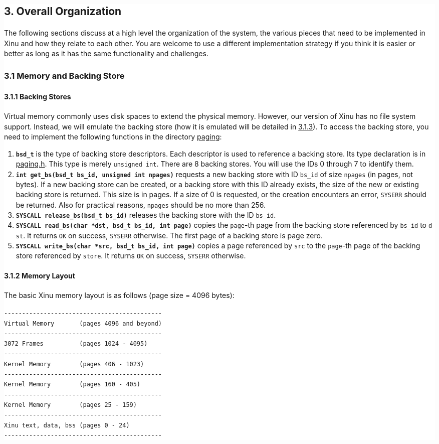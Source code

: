 ## 3. Overall Organization

The following sections discuss at a high level the organization of the system,
the various pieces that need to be implemented in Xinu and how they relate to
each other.
You are welcome to use a different implementation strategy if you think it is
easier or better as long as it has the same functionality and challenges.

### 3.1 Memory and Backing Store

#### 3.1.1 Backing Stores

Virtual memory commonly uses disk spaces to extend the physical memory.
However, our version of Xinu has no file system support.
Instead, we will emulate the backing store (how it is emulated will be detailed
in [3.1.3](#313-backing-store-emulation)).
To access the backing store, you need to implement the following functions in
the directory [paging](/paging):

1. **`bsd_t`**
   is the type of backing store descriptors.
   Each descriptor is used to reference a backing store.
   Its type declaration is in [paging.h](/h/paging.h).
   This type is merely `unsigned int`.
   There are 8 backing stores.
   You will use the IDs 0 through 7 to identify them.
1. **`int get_bs(bsd_t bs_id, unsigned int npages)`**
   requests a new backing store with ID `bs_id` of size `npages` (in pages, not
   bytes).
   If a new backing store can be created, or a backing store with this ID
   already exists, the size of the new or existing backing store is returned.
   This size is in pages.
   If a size of 0 is requested, or the creation encounters an error, `SYSERR`
   should be returned.
    Also for practical reasons, `npages` should be no more than 256.
1. **`SYSCALL release_bs(bsd_t bs_id)`**
   releases the backing store with the ID `bs_id`.
1. **`SYSCALL read_bs(char *dst, bsd_t bs_id, int page)`**
   copies the `page`-th page from the backing store referenced by `bs_id` to
   `dst`.
   It returns `OK` on success, `SYSERR` otherwise.
   The first page of a backing store is page zero.
1. **`SYSCALL write_bs(char *src, bsd_t bs_id, int page)`**
   copies a page referenced by `src` to the `page`-th page of the backing store
   referenced by `store`.
   It returns `OK` on success, `SYSERR` otherwise.

#### 3.1.2 Memory Layout

The basic Xinu memory layout is as follows (page size = 4096 bytes):

```
--------------------------------------------
Virtual Memory       (pages 4096 and beyond)
--------------------------------------------
3072 Frames          (pages 1024 - 4095)
--------------------------------------------
Kernel Memory        (pages 406 - 1023)
--------------------------------------------
Kernel Memory        (pages 160 - 405)
--------------------------------------------
Kernel Memory        (pages 25 - 159)
--------------------------------------------
Xinu text, data, bss (pages 0 - 24)
--------------------------------------------
```